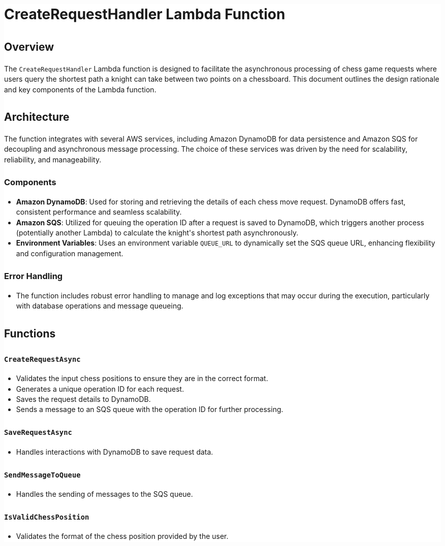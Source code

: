 # CreateRequestHandler Lambda Function

## Overview

The `CreateRequestHandler` Lambda function is designed to facilitate the asynchronous processing of chess game requests where users query the shortest path a knight can take between two points on a chessboard. This document outlines the design rationale and key components of the Lambda function.

## Architecture

The function integrates with several AWS services, including Amazon DynamoDB for data persistence and Amazon SQS for decoupling and asynchronous message processing. The choice of these services was driven by the need for scalability, reliability, and manageability.

### Components

- **Amazon DynamoDB**: Used for storing and retrieving the details of each chess move request. DynamoDB offers fast, consistent performance and seamless scalability.
- **Amazon SQS**: Utilized for queuing the operation ID after a request is saved to DynamoDB, which triggers another process (potentially another Lambda) to calculate the knight's shortest path asynchronously.
- **Environment Variables**: Uses an environment variable `QUEUE_URL` to dynamically set the SQS queue URL, enhancing flexibility and configuration management.

### Error Handling

- The function includes robust error handling to manage and log exceptions that may occur during the execution, particularly with database operations and message queueing.

## Functions

### `CreateRequestAsync`

- Validates the input chess positions to ensure they are in the correct format.
- Generates a unique operation ID for each request.
- Saves the request details to DynamoDB.
- Sends a message to an SQS queue with the operation ID for further processing.

### `SaveRequestAsync`

- Handles interactions with DynamoDB to save request data.

### `SendMessageToQueue`

- Handles the sending of messages to the SQS queue.

### `IsValidChessPosition`

- Validates the format of the chess position provided by the user.
